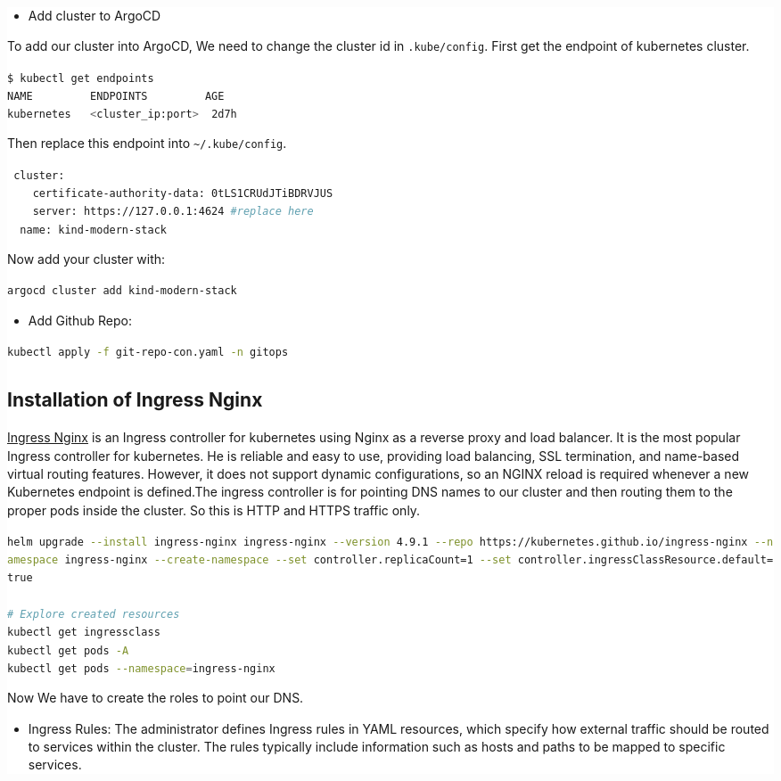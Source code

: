 - Add cluster to ArgoCD

To add our cluster into ArgoCD, We need to change the cluster id in `.kube/config`. First get the endpoint of kubernetes cluster.

```sh
$ kubectl get endpoints
NAME         ENDPOINTS         AGE
kubernetes   <cluster_ip:port>  2d7h
```

Then replace this endpoint into `~/.kube/config`.

```sh
 cluster:
    certificate-authority-data: 0tLS1CRUdJTiBDRVJUS
    server: https://127.0.0.1:4624 #replace here
  name: kind-modern-stack
```

Now add your cluster with:

```sh
argocd cluster add kind-modern-stack
```

- Add Github Repo:

```sh
kubectl apply -f git-repo-con.yaml -n gitops
```

## Installation of Ingress Nginx

[Ingress Nginx](https://kubernetes.github.io/ingress-nginx/) is an Ingress controller for kubernetes using Nginx as a reverse proxy and load balancer. It is the most popular Ingress controller for kubernetes. He is reliable and easy to use, providing load balancing, SSL termination, and name-based virtual routing features. However, it does not support dynamic configurations, so an NGINX reload is required whenever a new Kubernetes endpoint is defined.The ingress controller is for pointing DNS names to our cluster and then routing them to the proper pods inside the cluster. So this is HTTP and HTTPS traffic only.

```bash
helm upgrade --install ingress-nginx ingress-nginx --version 4.9.1 --repo https://kubernetes.github.io/ingress-nginx --namespace ingress-nginx --create-namespace --set controller.replicaCount=1 --set controller.ingressClassResource.default=true

# Explore created resources
kubectl get ingressclass
kubectl get pods -A
kubectl get pods --namespace=ingress-nginx
```

Now We have to create the roles to point our DNS. 

- Ingress Rules: The administrator defines Ingress rules in YAML resources, which specify how external traffic should be routed to services within the cluster. The rules typically include information such as hosts and paths to be mapped to specific services.
